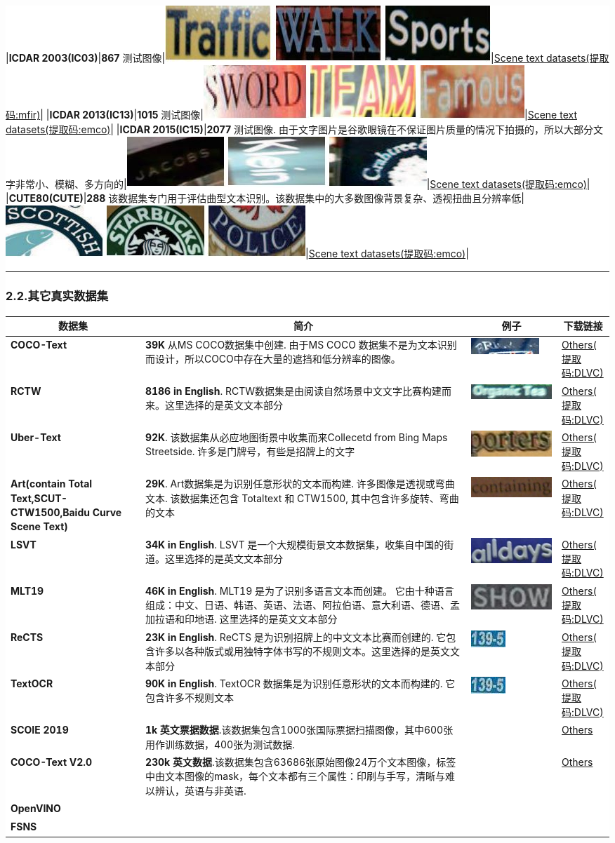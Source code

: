 |**ICDAR 2003(IC03)**|**867** 测试图像|![IC03](./Dataset_images/IC03.JPG)|[Scene text datasets(提取码:mfir)](https://pan.baidu.com/s/1PBJf-BtFa7mLkltIfTXPhQ)|
|**ICDAR 2013(IC13)**|**1015** 测试图像|![IC13](./Dataset_images/IC13.JPG)|[Scene text datasets(提取码:emco)](https://pan.baidu.com/s/1PBJf-BtFa7mLkltIfTXPhQ)|
|**ICDAR 2015(IC15)**|**2077** 测试图像. 由于文字图片是谷歌眼镜在不保证图片质量的情况下拍摄的，所以大部分文字非常小、模糊、多方向的|![IC15](./Dataset_images/IC15.JPG)|[Scene text datasets(提取码:emco)](https://pan.baidu.com/s/1PBJf-BtFa7mLkltIfTXPhQ)|
|**CUTE80(CUTE)**|**288** 该数据集专门用于评估曲型文本识别。该数据集中的大多数图像背景复杂、透视扭曲且分辨率低|![CUTE](./Dataset_images/CUTE.JPG)|[Scene text datasets(提取码:emco)](https://pan.baidu.com/s/1PBJf-BtFa7mLkltIfTXPhQ)|
****
### 2.2.其它真实数据集
  
|数据集|简介|例子|下载链接|
|----|----|----|----|
|**COCO-Text**|**39K** 从MS COCO数据集中创建. 由于MS COCO 数据集不是为文本识别而设计，所以COCO中存在大量的遮挡和低分辨率的图像。| ![IIIT5K](./Dataset_images/COCO1.jpg) |[Others(提取码:DLVC)](https://pan.baidu.com/s/1o-7-zyUnwo44M4P6SzFkpg)|
|**RCTW**|**8186 in English**. RCTW数据集是由阅读自然场景中文文字比赛构建而来。这里选择的是英文文本部分|![IIIT5K](./Dataset_images/RCTW1.jpg)|[Others(提取码:DLVC)](https://pan.baidu.com/s/1o-7-zyUnwo44M4P6SzFkpg)|
|**Uber-Text**|**92K**. 该数据集从必应地图街景中收集而来Collecetd from Bing Maps Streetside. 许多是门牌号，有些是招牌上的文字|![IIIT5K](./Dataset_images/Uber1.jpg)|[Others(提取码:DLVC)](https://pan.baidu.com/s/1o-7-zyUnwo44M4P6SzFkpg)|
|**Art(contain Total Text,SCUT-CTW1500,Baidu Curve Scene Text)**|**29K**. Art数据集是为识别任意形状的文本而构建. 许多图像是透视或弯曲文本. 该数据集还包含 Totaltext 和 CTW1500, 其中包含许多旋转、弯曲的文本|![IIIT5K](./Dataset_images/ArT2.jpg)|[Others(提取码:DLVC)](https://pan.baidu.com/s/1o-7-zyUnwo44M4P6SzFkpg)|
|**LSVT**|**34K in English**. LSVT 是一个大规模街景文本数据集，收集自中国的街道。这里选择的是英文文本部分|![IIIT5K](./Dataset_images/LSVT1.jpg)|[Others(提取码:DLVC)](https://pan.baidu.com/s/1o-7-zyUnwo44M4P6SzFkpg)|
|**MLT19**|**46K in English**. MLT19 是为了识别多语言文本而创建。 它由十种语言组成：中文、日语、韩语、英语、法语、阿拉伯语、意大利语、德语、孟加拉语和印地语. 这里选择的是英文文本部分|![IIIT5K](./Dataset_images/MLT190.jpg)|[Others(提取码:DLVC)](https://pan.baidu.com/s/1o-7-zyUnwo44M4P6SzFkpg)|
|**ReCTS**|**23K in English**. ReCTS 是为识别招牌上的中文文本比赛而创建的. 它包含许多以各种版式或用独特字体书写的不规则文本。这里选择的是英文文本部分|![IIIT5K](./Dataset_images/ReCTS2.jpg)|[Others(提取码:DLVC)](https://pan.baidu.com/s/1o-7-zyUnwo44M4P6SzFkpg)|
|**TextOCR**|**90K in English**. TextOCR 数据集是为识别任意形状的文本而构建的. 它包含许多不规则文本 |![TextOCR](./Dataset_images/ReCTS2.jpg)|[Others(提取码:DLVC)](https://pan.baidu.com/s/1o-7-zyUnwo44M4P6SzFkpg)|
|**SCOIE 2019**|**1k 英文票据数据**.该数据集包含1000张国际票据扫描图像，其中600张用作训练数据，400张为测试数据.||[Others](https://tianchi.aliyun.com/competition/entrance/231684/information)|
|**COCO-Text V2.0**|**230k 英文数据**.该数据集包含63686张原始图像24万个文本图像，标签中由文本图像的mask，每个文本都有三个属性：印刷与手写，清晰与难以辨认，英语与非英语.||[Others](https://tianchi.aliyun.com/competition/entrance/231684/information)|
|**OpenVINO**||||
|**FSNS**||||